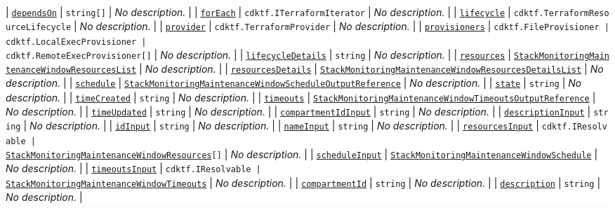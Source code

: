 | <code><a href="#rhizo-co-terraform-provider-oci.stackMonitoringMaintenanceWindow.StackMonitoringMaintenanceWindow.property.dependsOn">dependsOn</a></code> | <code>string[]</code> | *No description.* |
| <code><a href="#rhizo-co-terraform-provider-oci.stackMonitoringMaintenanceWindow.StackMonitoringMaintenanceWindow.property.forEach">forEach</a></code> | <code>cdktf.ITerraformIterator</code> | *No description.* |
| <code><a href="#rhizo-co-terraform-provider-oci.stackMonitoringMaintenanceWindow.StackMonitoringMaintenanceWindow.property.lifecycle">lifecycle</a></code> | <code>cdktf.TerraformResourceLifecycle</code> | *No description.* |
| <code><a href="#rhizo-co-terraform-provider-oci.stackMonitoringMaintenanceWindow.StackMonitoringMaintenanceWindow.property.provider">provider</a></code> | <code>cdktf.TerraformProvider</code> | *No description.* |
| <code><a href="#rhizo-co-terraform-provider-oci.stackMonitoringMaintenanceWindow.StackMonitoringMaintenanceWindow.property.provisioners">provisioners</a></code> | <code>cdktf.FileProvisioner \| cdktf.LocalExecProvisioner \| cdktf.RemoteExecProvisioner[]</code> | *No description.* |
| <code><a href="#rhizo-co-terraform-provider-oci.stackMonitoringMaintenanceWindow.StackMonitoringMaintenanceWindow.property.lifecycleDetails">lifecycleDetails</a></code> | <code>string</code> | *No description.* |
| <code><a href="#rhizo-co-terraform-provider-oci.stackMonitoringMaintenanceWindow.StackMonitoringMaintenanceWindow.property.resources">resources</a></code> | <code><a href="#rhizo-co-terraform-provider-oci.stackMonitoringMaintenanceWindow.StackMonitoringMaintenanceWindowResourcesList">StackMonitoringMaintenanceWindowResourcesList</a></code> | *No description.* |
| <code><a href="#rhizo-co-terraform-provider-oci.stackMonitoringMaintenanceWindow.StackMonitoringMaintenanceWindow.property.resourcesDetails">resourcesDetails</a></code> | <code><a href="#rhizo-co-terraform-provider-oci.stackMonitoringMaintenanceWindow.StackMonitoringMaintenanceWindowResourcesDetailsList">StackMonitoringMaintenanceWindowResourcesDetailsList</a></code> | *No description.* |
| <code><a href="#rhizo-co-terraform-provider-oci.stackMonitoringMaintenanceWindow.StackMonitoringMaintenanceWindow.property.schedule">schedule</a></code> | <code><a href="#rhizo-co-terraform-provider-oci.stackMonitoringMaintenanceWindow.StackMonitoringMaintenanceWindowScheduleOutputReference">StackMonitoringMaintenanceWindowScheduleOutputReference</a></code> | *No description.* |
| <code><a href="#rhizo-co-terraform-provider-oci.stackMonitoringMaintenanceWindow.StackMonitoringMaintenanceWindow.property.state">state</a></code> | <code>string</code> | *No description.* |
| <code><a href="#rhizo-co-terraform-provider-oci.stackMonitoringMaintenanceWindow.StackMonitoringMaintenanceWindow.property.timeCreated">timeCreated</a></code> | <code>string</code> | *No description.* |
| <code><a href="#rhizo-co-terraform-provider-oci.stackMonitoringMaintenanceWindow.StackMonitoringMaintenanceWindow.property.timeouts">timeouts</a></code> | <code><a href="#rhizo-co-terraform-provider-oci.stackMonitoringMaintenanceWindow.StackMonitoringMaintenanceWindowTimeoutsOutputReference">StackMonitoringMaintenanceWindowTimeoutsOutputReference</a></code> | *No description.* |
| <code><a href="#rhizo-co-terraform-provider-oci.stackMonitoringMaintenanceWindow.StackMonitoringMaintenanceWindow.property.timeUpdated">timeUpdated</a></code> | <code>string</code> | *No description.* |
| <code><a href="#rhizo-co-terraform-provider-oci.stackMonitoringMaintenanceWindow.StackMonitoringMaintenanceWindow.property.compartmentIdInput">compartmentIdInput</a></code> | <code>string</code> | *No description.* |
| <code><a href="#rhizo-co-terraform-provider-oci.stackMonitoringMaintenanceWindow.StackMonitoringMaintenanceWindow.property.descriptionInput">descriptionInput</a></code> | <code>string</code> | *No description.* |
| <code><a href="#rhizo-co-terraform-provider-oci.stackMonitoringMaintenanceWindow.StackMonitoringMaintenanceWindow.property.idInput">idInput</a></code> | <code>string</code> | *No description.* |
| <code><a href="#rhizo-co-terraform-provider-oci.stackMonitoringMaintenanceWindow.StackMonitoringMaintenanceWindow.property.nameInput">nameInput</a></code> | <code>string</code> | *No description.* |
| <code><a href="#rhizo-co-terraform-provider-oci.stackMonitoringMaintenanceWindow.StackMonitoringMaintenanceWindow.property.resourcesInput">resourcesInput</a></code> | <code>cdktf.IResolvable \| <a href="#rhizo-co-terraform-provider-oci.stackMonitoringMaintenanceWindow.StackMonitoringMaintenanceWindowResources">StackMonitoringMaintenanceWindowResources</a>[]</code> | *No description.* |
| <code><a href="#rhizo-co-terraform-provider-oci.stackMonitoringMaintenanceWindow.StackMonitoringMaintenanceWindow.property.scheduleInput">scheduleInput</a></code> | <code><a href="#rhizo-co-terraform-provider-oci.stackMonitoringMaintenanceWindow.StackMonitoringMaintenanceWindowSchedule">StackMonitoringMaintenanceWindowSchedule</a></code> | *No description.* |
| <code><a href="#rhizo-co-terraform-provider-oci.stackMonitoringMaintenanceWindow.StackMonitoringMaintenanceWindow.property.timeoutsInput">timeoutsInput</a></code> | <code>cdktf.IResolvable \| <a href="#rhizo-co-terraform-provider-oci.stackMonitoringMaintenanceWindow.StackMonitoringMaintenanceWindowTimeouts">StackMonitoringMaintenanceWindowTimeouts</a></code> | *No description.* |
| <code><a href="#rhizo-co-terraform-provider-oci.stackMonitoringMaintenanceWindow.StackMonitoringMaintenanceWindow.property.compartmentId">compartmentId</a></code> | <code>string</code> | *No description.* |
| <code><a href="#rhizo-co-terraform-provider-oci.stackMonitoringMaintenanceWindow.StackMonitoringMaintenanceWindow.property.description">description</a></code> | <code>string</code> | *No description.* |